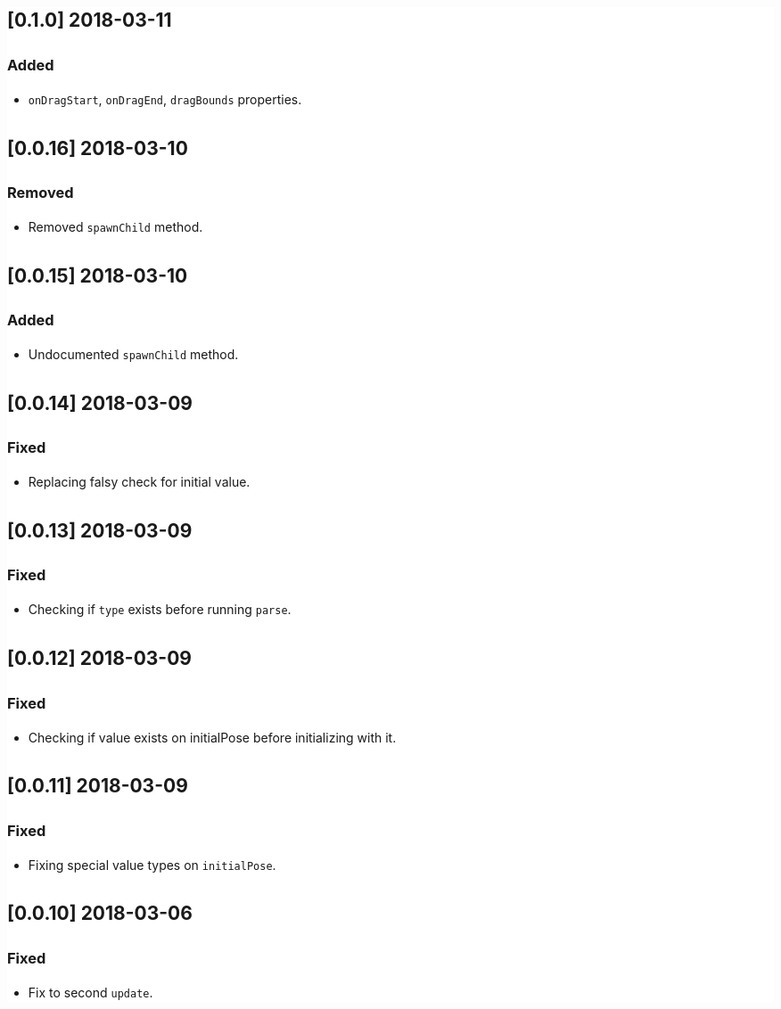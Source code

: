 ## [0.1.0] 2018-03-11

### Added

- `onDragStart`, `onDragEnd`, `dragBounds` properties.

## [0.0.16] 2018-03-10

### Removed

- Removed `spawnChild` method.

## [0.0.15] 2018-03-10

### Added

- Undocumented `spawnChild` method.

## [0.0.14] 2018-03-09

### Fixed

- Replacing falsy check for initial value.

## [0.0.13] 2018-03-09

### Fixed

- Checking if `type` exists before running `parse`.

## [0.0.12] 2018-03-09

### Fixed

- Checking if value exists on initialPose before initializing with it.

## [0.0.11] 2018-03-09

### Fixed

- Fixing special value types on `initialPose`.

## [0.0.10] 2018-03-06

### Fixed

- Fix to second `update`.
